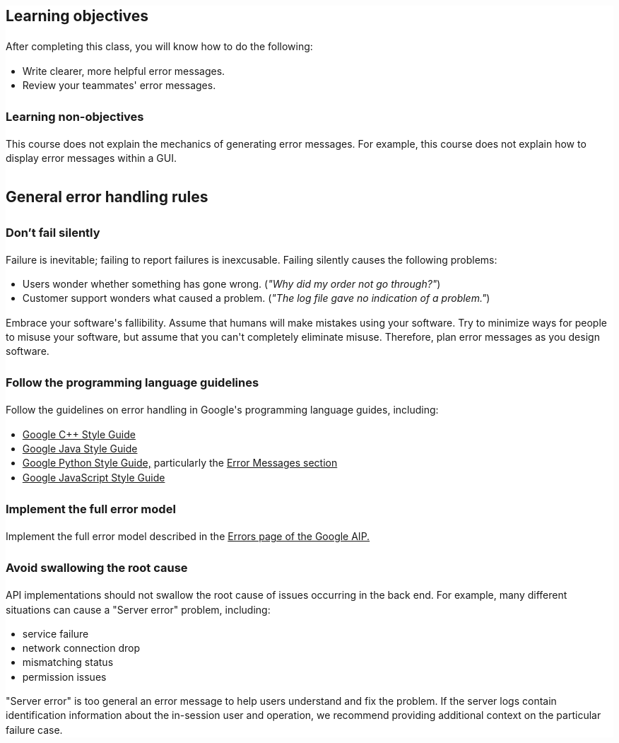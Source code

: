 ## Learning objectives

After completing this class, you will know how to do the following:

- Write clearer, more helpful error messages.
- Review your teammates' error messages.

### Learning non-objectives

This course does not explain the mechanics of generating error messages. For example, this course does not explain how to display error messages within a GUI.

## General error handling rules

### Don’t fail silently

Failure is inevitable; failing to report failures is inexcusable. Failing silently causes the following problems:

- Users wonder whether something has gone wrong. (*"Why did my order not go through?"*)
- Customer support wonders what caused a problem. (*"The log file gave no indication of a problem."*)

Embrace your software's fallibility. Assume that humans will make mistakes using your software. Try to minimize ways for people to misuse your software, but assume that you can't completely eliminate misuse. Therefore, plan error messages as you design software.

### Follow the programming language guidelines

Follow the guidelines on error handling in Google's programming language guides, including:

- [Google C++ Style Guide](https://google.github.io/styleguide/cppguide.html)
- [Google Java Style Guide](https://google.github.io/styleguide/javaguide.html)
- [Google Python Style Guide,](https://google.github.io/styleguide/pyguide.html) particularly the [Error Messages section](https://google.github.io/styleguide/pyguide.html#3102-error-messages)
- [Google JavaScript Style Guide](https://google.github.io/styleguide/jsguide.html)

### Implement the full error model

Implement the full error model described in the [Errors page of the Google AIP.](https://google.aip.dev/193)

### Avoid swallowing the root cause

API implementations should not swallow the root cause of issues occurring in the back end. For example, many different situations can cause a "Server error" problem, including:

- service failure
- network connection drop
- mismatching status
- permission issues

"Server error" is too general an error message to help users understand and fix the problem. If the server logs contain identification information about the in-session user and operation, we recommend providing additional context on the particular failure case.
